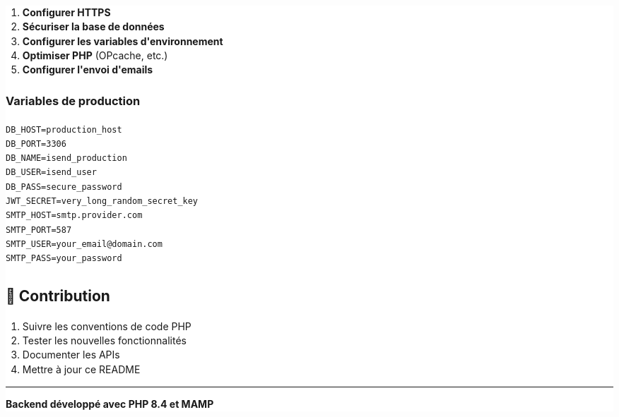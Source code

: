 1. **Configurer HTTPS**
2. **Sécuriser la base de données**
3. **Configurer les variables d'environnement**
4. **Optimiser PHP** (OPcache, etc.)
5. **Configurer l'envoi d'emails**

### Variables de production

```env
DB_HOST=production_host
DB_PORT=3306
DB_NAME=isend_production
DB_USER=isend_user
DB_PASS=secure_password
JWT_SECRET=very_long_random_secret_key
SMTP_HOST=smtp.provider.com
SMTP_PORT=587
SMTP_USER=your_email@domain.com
SMTP_PASS=your_password
```

## 🤝 Contribution

1. Suivre les conventions de code PHP
2. Tester les nouvelles fonctionnalités
3. Documenter les APIs
4. Mettre à jour ce README

---

**Backend développé avec PHP 8.4 et MAMP** 